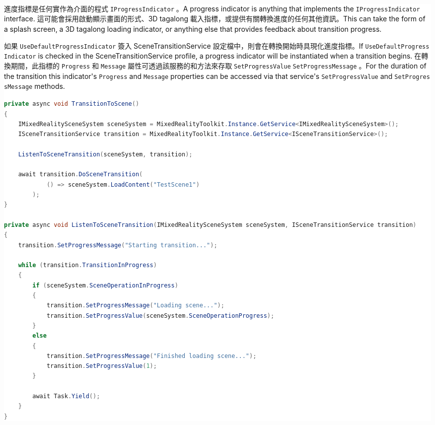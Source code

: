 <span data-ttu-id="7564b-153">進度指標是任何實作為介面的程式 `IProgressIndicator` 。</span><span class="sxs-lookup"><span data-stu-id="7564b-153">A progress indicator is anything that implements the `IProgressIndicator` interface.</span></span> <span data-ttu-id="7564b-154">這可能會採用啟動顯示畫面的形式、3D tagalong 載入指標，或提供有關轉換進度的任何其他資訊。</span><span class="sxs-lookup"><span data-stu-id="7564b-154">This can take the form of a splash screen, a 3D tagalong loading indicator, or anything else that provides feedback about transition progress.</span></span>

<span data-ttu-id="7564b-155">如果 `UseDefaultProgressIndicator` 簽入 SceneTransitionService 設定檔中，則會在轉換開始時具現化進度指標。</span><span class="sxs-lookup"><span data-stu-id="7564b-155">If `UseDefaultProgressIndicator` is checked in the SceneTransitionService profile, a progress indicator will be instantiated when a transition begins.</span></span> <span data-ttu-id="7564b-156">在轉換期間，此指標的 `Progress` 和 `Message` 屬性可透過該服務的和方法來存取 `SetProgressValue` `SetProgressMessage` 。</span><span class="sxs-lookup"><span data-stu-id="7564b-156">For the duration of the transition this indicator's `Progress` and `Message` properties can be accessed via that service's `SetProgressValue` and `SetProgressMessage` methods.</span></span>

```c#
private async void TransitionToScene()
{
    IMixedRealitySceneSystem sceneSystem = MixedRealityToolkit.Instance.GetService<IMixedRealitySceneSystem>();
    ISceneTransitionService transition = MixedRealityToolkit.Instance.GetService<ISceneTransitionService>();

    ListenToSceneTransition(sceneSystem, transition);

    await transition.DoSceneTransition(
            () => sceneSystem.LoadContent("TestScene1")
        );
}

private async void ListenToSceneTransition(IMixedRealitySceneSystem sceneSystem, ISceneTransitionService transition)
{
    transition.SetProgressMessage("Starting transition...");

    while (transition.TransitionInProgress)
    {
        if (sceneSystem.SceneOperationInProgress)
        {
            transition.SetProgressMessage("Loading scene...");
            transition.SetProgressValue(sceneSystem.SceneOperationProgress);
        }
        else
        {
            transition.SetProgressMessage("Finished loading scene...");
            transition.SetProgressValue(1);
        }

        await Task.Yield();
    }
}
```
